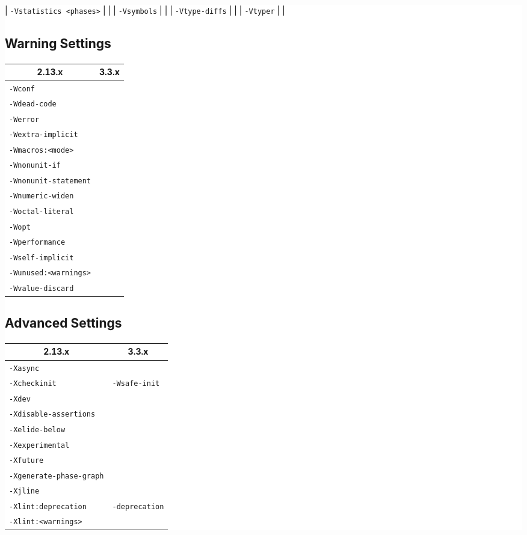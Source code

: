 | `-Vstatistics <phases>` | <i class="fa fa-times fa-lg"></i> |
| `-Vsymbols` | <i class="fa fa-times fa-lg"></i> |
| `-Vtype-diffs` | <i class="fa fa-times fa-lg"></i> |
| `-Vtyper` | <i class="fa fa-times fa-lg"></i> |

## Warning Settings

| 2.13.x | 3.3.x |
|-|-|
| `-Wconf` | <i class="fa fa-check fa-lg"></i> |
| `-Wdead-code` | <i class="fa fa-times fa-lg"></i> |
| `-Werror` | <i class="fa fa-check fa-lg"></i> |
| `-Wextra-implicit` | <i class="fa fa-times fa-lg"></i> |
| `-Wmacros:<mode>` | <i class="fa fa-times fa-lg"></i> |
| `-Wnonunit-if` | <i class="fa fa-times fa-lg"></i> |
| `-Wnonunit-statement` | <i class="fa fa-check fa-lg"></i> |
| `-Wnumeric-widen` | <i class="fa fa-times fa-lg"></i> |
| `-Woctal-literal` | <i class="fa fa-times fa-lg"></i> |
| `-Wopt` | <i class="fa fa-times fa-lg"></i> |
| `-Wperformance` | <i class="fa fa-times fa-lg"></i> |
| `-Wself-implicit` | <i class="fa fa-times fa-lg"></i> |
| `-Wunused:<warnings>` | <i class="fa fa-check fa-lg"></i> |
| `-Wvalue-discard`| <i class="fa fa-check fa-lg"></i> |

## Advanced Settings

| 2.13.x | 3.3.x |
|-|-|
| `-Xasync` | <i class="fa fa-times fa-lg"></i> |
| `-Xcheckinit` | `-Wsafe-init` |
| `-Xdev` | <i class="fa fa-times fa-lg"></i> |
| `-Xdisable-assertions` | <i class="fa fa-times fa-lg"></i> |
| `-Xelide-below` | <i class="fa fa-times fa-lg"></i> |
| `-Xexperimental` | <i class="fa fa-times fa-lg"></i> |
| `-Xfuture` | <i class="fa fa-times fa-lg"></i> |
| `-Xgenerate-phase-graph` | <i class="fa fa-times fa-lg"></i> |
| `-Xjline` | <i class="fa fa-times fa-lg"></i> |
| `-Xlint:deprecation` | `-deprecation` |
| `-Xlint:<warnings>` | <i class="fa fa-times fa-lg"></i> |